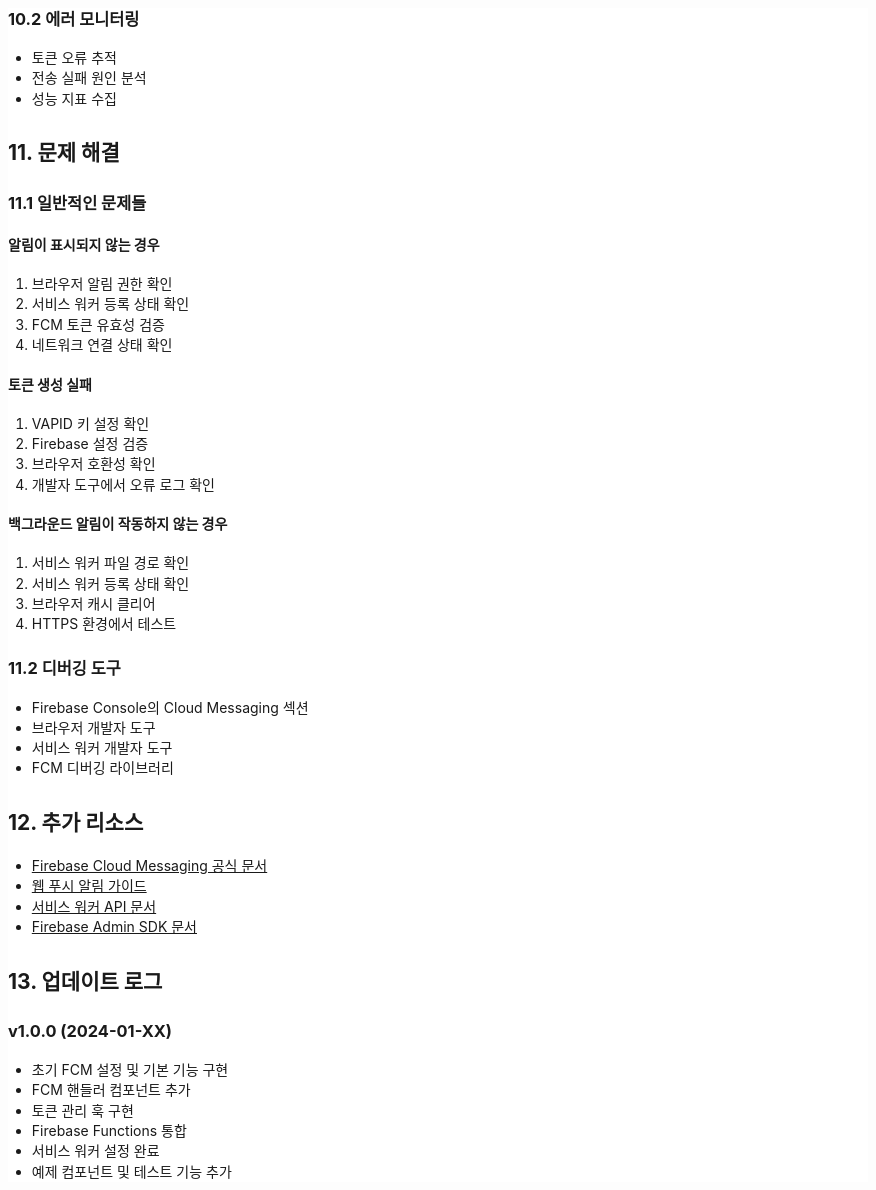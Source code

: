 ### 10.2 에러 모니터링
- 토큰 오류 추적
- 전송 실패 원인 분석
- 성능 지표 수집

## 11. 문제 해결

### 11.1 일반적인 문제들

#### 알림이 표시되지 않는 경우
1. 브라우저 알림 권한 확인
2. 서비스 워커 등록 상태 확인
3. FCM 토큰 유효성 검증
4. 네트워크 연결 상태 확인

#### 토큰 생성 실패
1. VAPID 키 설정 확인
2. Firebase 설정 검증
3. 브라우저 호환성 확인
4. 개발자 도구에서 오류 로그 확인

#### 백그라운드 알림이 작동하지 않는 경우
1. 서비스 워커 파일 경로 확인
2. 서비스 워커 등록 상태 확인
3. 브라우저 캐시 클리어
4. HTTPS 환경에서 테스트

### 11.2 디버깅 도구
- Firebase Console의 Cloud Messaging 섹션
- 브라우저 개발자 도구
- 서비스 워커 개발자 도구
- FCM 디버깅 라이브러리

## 12. 추가 리소스

- [Firebase Cloud Messaging 공식 문서](https://firebase.google.com/docs/cloud-messaging)
- [웹 푸시 알림 가이드](https://web.dev/push-notifications/)
- [서비스 워커 API 문서](https://developer.mozilla.org/en-US/docs/Web/API/Service_Worker_API)
- [Firebase Admin SDK 문서](https://firebase.google.com/docs/admin/setup)

## 13. 업데이트 로그

### v1.0.0 (2024-01-XX)
- 초기 FCM 설정 및 기본 기능 구현
- FCM 핸들러 컴포넌트 추가
- 토큰 관리 훅 구현
- Firebase Functions 통합
- 서비스 워커 설정 완료
- 예제 컴포넌트 및 테스트 기능 추가 